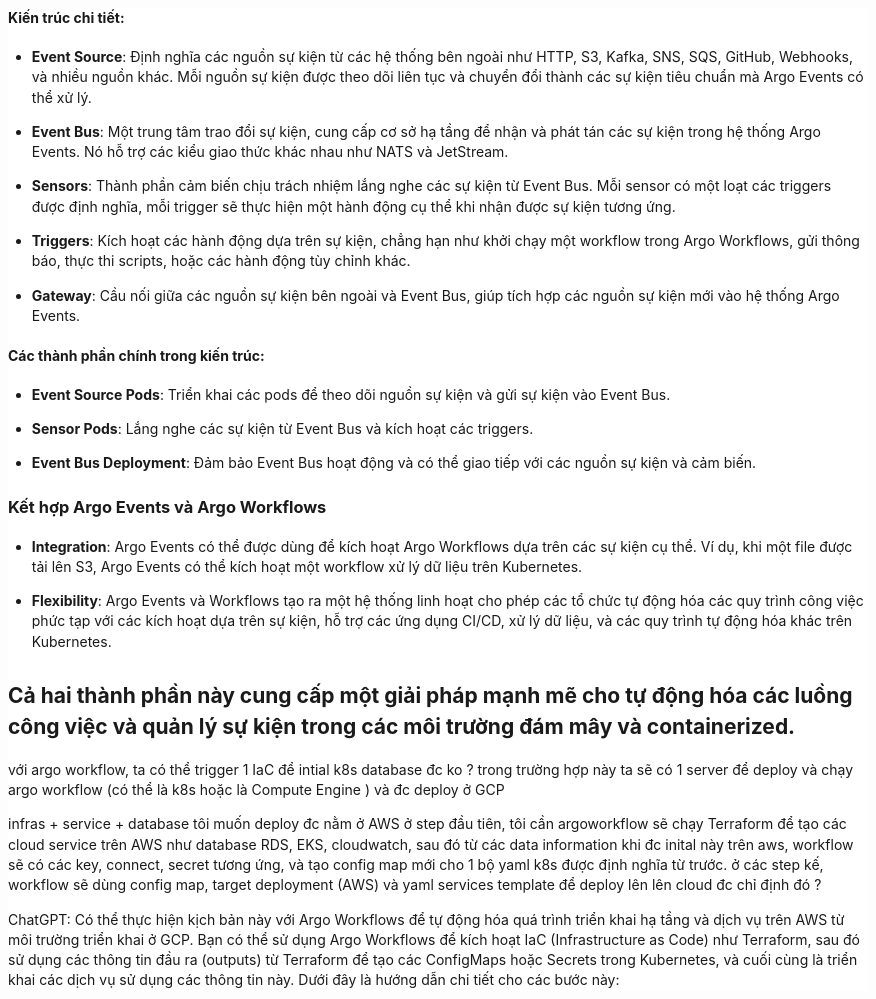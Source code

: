 #### Kiến trúc chi tiết:

- **Event Source**: Định nghĩa các nguồn sự kiện từ các hệ thống bên ngoài như HTTP, S3, Kafka, SNS, SQS, GitHub, Webhooks, và nhiều nguồn khác. Mỗi nguồn sự kiện được theo dõi liên tục và chuyển đổi thành các sự kiện tiêu chuẩn mà Argo Events có thể xử lý.

- **Event Bus**: Một trung tâm trao đổi sự kiện, cung cấp cơ sở hạ tầng để nhận và phát tán các sự kiện trong hệ thống Argo Events. Nó hỗ trợ các kiểu giao thức khác nhau như NATS và JetStream.

- **Sensors**: Thành phần cảm biến chịu trách nhiệm lắng nghe các sự kiện từ Event Bus. Mỗi sensor có một loạt các triggers được định nghĩa, mỗi trigger sẽ thực hiện một hành động cụ thể khi nhận được sự kiện tương ứng.

- **Triggers**: Kích hoạt các hành động dựa trên sự kiện, chẳng hạn như khởi chạy một workflow trong Argo Workflows, gửi thông báo, thực thi scripts, hoặc các hành động tùy chỉnh khác.

- **Gateway**: Cầu nối giữa các nguồn sự kiện bên ngoài và Event Bus, giúp tích hợp các nguồn sự kiện mới vào hệ thống Argo Events.

#### Các thành phần chính trong kiến trúc:

- **Event Source Pods**: Triển khai các pods để theo dõi nguồn sự kiện và gửi sự kiện vào Event Bus.
  
- **Sensor Pods**: Lắng nghe các sự kiện từ Event Bus và kích hoạt các triggers.

- **Event Bus Deployment**: Đảm bảo Event Bus hoạt động và có thể giao tiếp với các nguồn sự kiện và cảm biến.

### Kết hợp Argo Events và Argo Workflows

- **Integration**: Argo Events có thể được dùng để kích hoạt Argo Workflows dựa trên các sự kiện cụ thể. Ví dụ, khi một file được tải lên S3, Argo Events có thể kích hoạt một workflow xử lý dữ liệu trên Kubernetes.

- **Flexibility**: Argo Events và Workflows tạo ra một hệ thống linh hoạt cho phép các tổ chức tự động hóa các quy trình công việc phức tạp với các kích hoạt dựa trên sự kiện, hỗ trợ các ứng dụng CI/CD, xử lý dữ liệu, và các quy trình tự động hóa khác trên Kubernetes. 

Cả hai thành phần này cung cấp một giải pháp mạnh mẽ cho tự động hóa các luồng công việc và quản lý sự kiện trong các môi trường đám mây và containerized.
------------------------------
với argo workflow, ta có thể trigger 1 IaC để intial k8s database đc ko ?
trong trường hợp này ta sẽ có 1 server để deploy và chạy argo workflow (có thể là k8s hoặc là Compute Engine ) và đc deploy ở GCP

infras + service + database tôi muốn deploy đc nằm ở AWS
ở step đầu tiên, tôi cần argoworkflow sẽ chạy Terraform để tạo các cloud service trên AWS như database RDS, EKS, cloudwatch, sau đó từ các data information khi đc inital này trên aws, workflow sẽ có các key, connect, secret tương ứng, và tạo config map mới cho 1 bộ yaml k8s được định nghĩa từ trước.
ở các step kế, workflow sẽ dùng config map, target deployment (AWS) và yaml services template để deploy lên lên cloud đc chỉ định đó ?

ChatGPT:
Có thể thực hiện kịch bản này với Argo Workflows để tự động hóa quá trình triển khai hạ tầng và dịch vụ trên AWS từ môi trường triển khai ở GCP. Bạn có thể sử dụng Argo Workflows để kích hoạt IaC (Infrastructure as Code) như Terraform, sau đó sử dụng các thông tin đầu ra (outputs) từ Terraform để tạo các ConfigMaps hoặc Secrets trong Kubernetes, và cuối cùng là triển khai các dịch vụ sử dụng các thông tin này. Dưới đây là hướng dẫn chi tiết cho các bước này:
